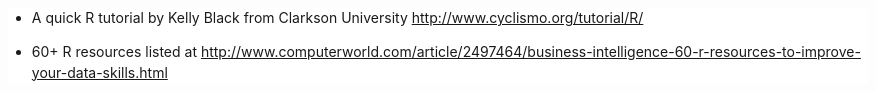 - A quick R tutorial by Kelly Black from Clarkson University http://www.cyclismo.org/tutorial/R/

- 60+ R resources listed at http://www.computerworld.com/article/2497464/business-intelligence-60-r-resources-to-improve-your-data-skills.html


[1]: ./media/machine-learning-r-quickstart/fig1.png
[2]: ./media/machine-learning-r-quickstart/fig2.png
[3]: ./media/machine-learning-r-quickstart/fig3.png
[4]: ./media/machine-learning-r-quickstart/fig4.png
[5]: ./media/machine-learning-r-quickstart/fig5.png
[6]: ./media/machine-learning-r-quickstart/fig6.png
[7]: ./media/machine-learning-r-quickstart/fig7.png
[8]: ./media/machine-learning-r-quickstart/fig8.png
[9]: ./media/machine-learning-r-quickstart/fig9.png
[10]: ./media/machine-learning-r-quickstart/fig10.png
[11]: ./media/machine-learning-r-quickstart/fig11.png
[12]: ./media/machine-learning-r-quickstart/fig12.png
[13]: ./media/machine-learning-r-quickstart/fig13.png
[14]: ./media/machine-learning-r-quickstart/fig14.png
[15]: ./media/machine-learning-r-quickstart/fig15.png
[16]: ./media/machine-learning-r-quickstart/fig16.png
[17]: ./media/machine-learning-r-quickstart/fig17.png
[18]: ./media/machine-learning-r-quickstart/fig18.png
[19]: ./media/machine-learning-r-quickstart/fig19.png
[20]: ./media/machine-learning-r-quickstart/fig20.png
[21]: ./media/machine-learning-r-quickstart/fig21.png
[22]: ./media/machine-learning-r-quickstart/fig22.png

[26]: ./media/machine-learning-r-quickstart/fig26.png


[appendixa]: #appendixa
[download]: https://azurebigdatatutorials.blob.core.windows.net/rquickstart/RFiles.zip



[execute-r-script]: https://msdn.microsoft.com/library/azure/30806023-392b-42e0-94d6-6b775a6e0fd5/

